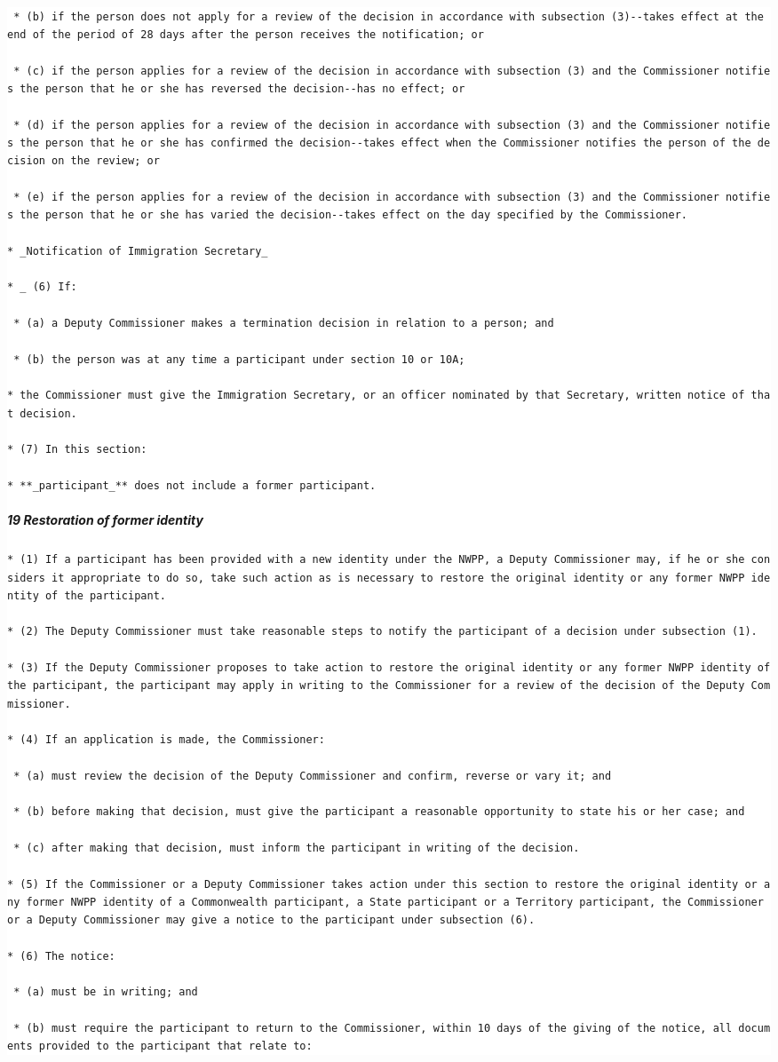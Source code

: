      * (b) if the person does not apply for a review of the decision in accordance with subsection (3)--takes effect at the end of the period of 28 days after the person receives the notification; or

     * (c) if the person applies for a review of the decision in accordance with subsection (3) and the Commissioner notifies the person that he or she has reversed the decision--has no effect; or

     * (d) if the person applies for a review of the decision in accordance with subsection (3) and the Commissioner notifies the person that he or she has confirmed the decision--takes effect when the Commissioner notifies the person of the decision on the review; or

     * (e) if the person applies for a review of the decision in accordance with subsection (3) and the Commissioner notifies the person that he or she has varied the decision--takes effect on the day specified by the Commissioner.

    * _Notification of Immigration Secretary_

    * _	(6)	If:

     * (a) a Deputy Commissioner makes a termination decision in relation to a person; and

     * (b) the person was at any time a participant under section 10 or 10A;

    * the Commissioner must give the Immigration Secretary, or an officer nominated by that Secretary, written notice of that decision.

    * (7) In this section:

    * **_participant_** does not include a former participant.

##### 19  Restoration of former identity

    * (1) If a participant has been provided with a new identity under the NWPP, a Deputy Commissioner may, if he or she considers it appropriate to do so, take such action as is necessary to restore the original identity or any former NWPP identity of the participant.

    * (2) The Deputy Commissioner must take reasonable steps to notify the participant of a decision under subsection (1).

    * (3) If the Deputy Commissioner proposes to take action to restore the original identity or any former NWPP identity of the participant, the participant may apply in writing to the Commissioner for a review of the decision of the Deputy Commissioner.

    * (4) If an application is made, the Commissioner:

     * (a) must review the decision of the Deputy Commissioner and confirm, reverse or vary it; and

     * (b) before making that decision, must give the participant a reasonable opportunity to state his or her case; and

     * (c) after making that decision, must inform the participant in writing of the decision.

    * (5) If the Commissioner or a Deputy Commissioner takes action under this section to restore the original identity or any former NWPP identity of a Commonwealth participant, a State participant or a Territory participant, the Commissioner or a Deputy Commissioner may give a notice to the participant under subsection (6).

    * (6) The notice:

     * (a) must be in writing; and

     * (b) must require the participant to return to the Commissioner, within 10 days of the giving of the notice, all documents provided to the participant that relate to:

